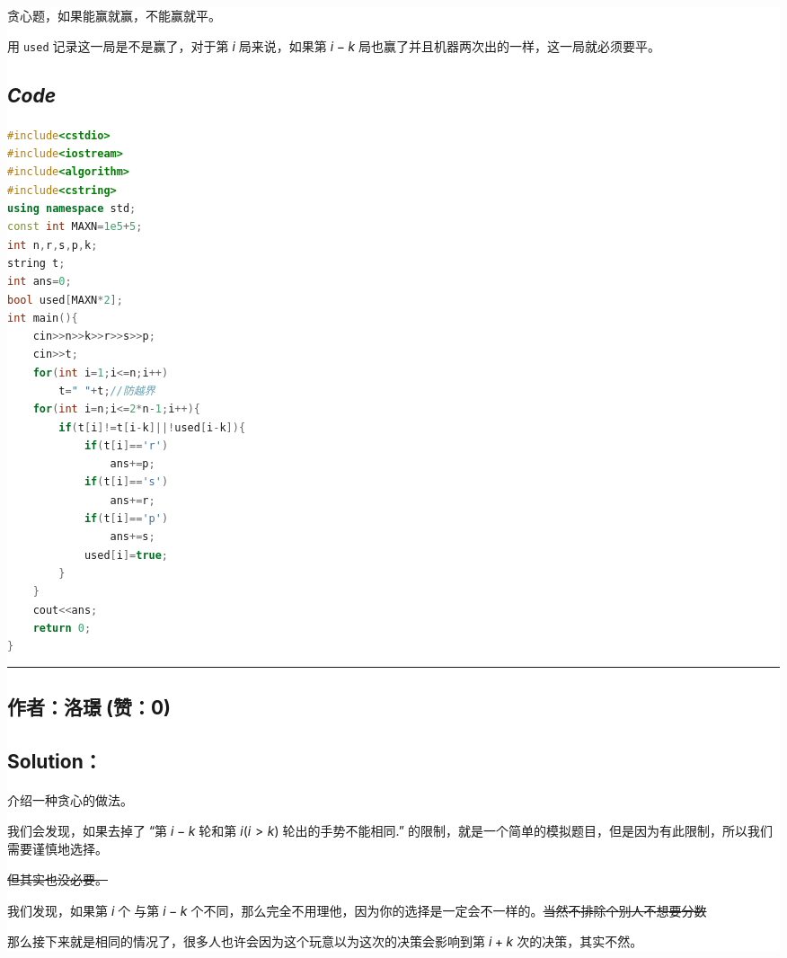 贪心题，如果能赢就赢，不能赢就平。

用 `used` 记录这一局是不是赢了，对于第 $i$ 局来说，如果第 $i-k$ 局也赢了并且机器两次出的一样，这一局就必须要平。

## _Code_
```cpp
#include<cstdio>
#include<iostream>
#include<algorithm>
#include<cstring>
using namespace std;
const int MAXN=1e5+5;
int n,r,s,p,k;
string t;
int ans=0;
bool used[MAXN*2];
int main(){
	cin>>n>>k>>r>>s>>p;
	cin>>t;
	for(int i=1;i<=n;i++)
		t=" "+t;//防越界
	for(int i=n;i<=2*n-1;i++){
		if(t[i]!=t[i-k]||!used[i-k]){
			if(t[i]=='r')
				ans+=p;
			if(t[i]=='s')
				ans+=r;
			if(t[i]=='p')
				ans+=s;
			used[i]=true;
		}
	}
	cout<<ans;
	return 0;
}
```


---

## 作者：洛璟 (赞：0)

## Solution：

介绍一种贪心的做法。

我们会发现，如果去掉了 “第  $i-k$ 轮和第 $i(i>k)$ 轮出的手势不能相同.” 的限制，就是一个简单的模拟题目，但是因为有此限制，所以我们需要谨慎地选择。 

~~但其实也没必要。~~

我们发现，如果第 $i$ 个 与第 $i-k$ 个不同，那么完全不用理他，因为你的选择是一定会不一样的。~~当然不排除个别人不想要分数~~

那么接下来就是相同的情况了，很多人也许会因为这个玩意以为这次的决策会影响到第 $i+k$ 次的决策，其实不然。


[problemUrl]: https://atcoder.jp/contests/abc149/tasks/abc149_d